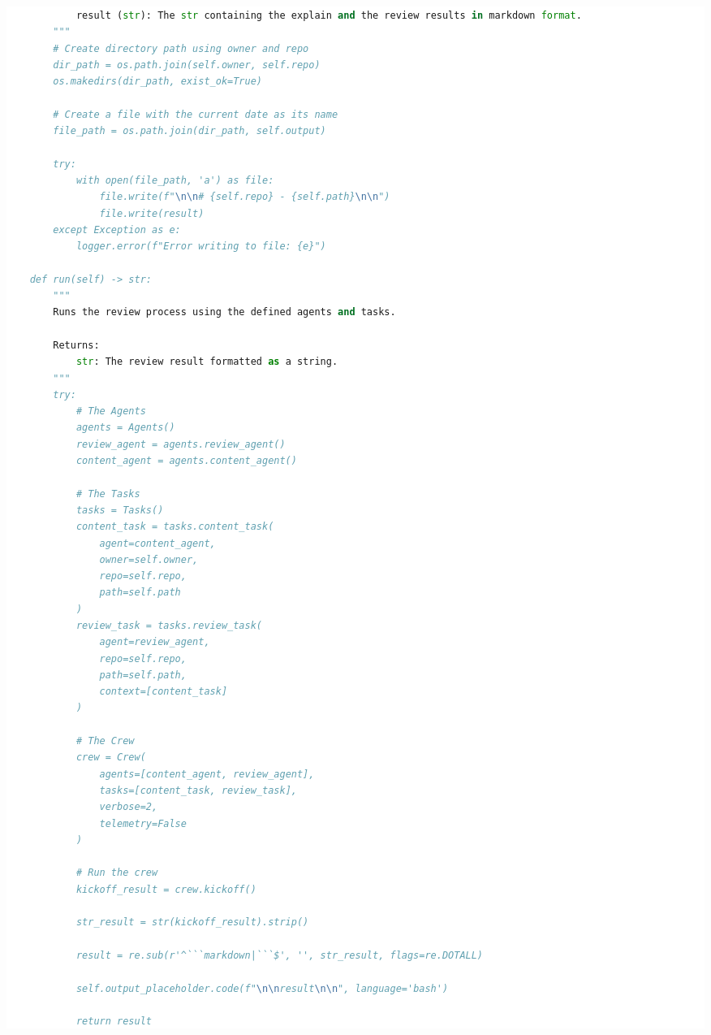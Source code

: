 ```python
            result (str): The str containing the explain and the review results in markdown format.
        """
        # Create directory path using owner and repo
        dir_path = os.path.join(self.owner, self.repo)
        os.makedirs(dir_path, exist_ok=True)

        # Create a file with the current date as its name
        file_path = os.path.join(dir_path, self.output)

        try:
            with open(file_path, 'a') as file:
                file.write(f"\n\n# {self.repo} - {self.path}\n\n")
                file.write(result)
        except Exception as e:
            logger.error(f"Error writing to file: {e}")

    def run(self) -> str:
        """
        Runs the review process using the defined agents and tasks.
        
        Returns:
            str: The review result formatted as a string.
        """
        try:
            # The Agents
            agents = Agents()
            review_agent = agents.review_agent()
            content_agent = agents.content_agent()

            # The Tasks
            tasks = Tasks()
            content_task = tasks.content_task(
                agent=content_agent,
                owner=self.owner,
                repo=self.repo,
                path=self.path
            )
            review_task = tasks.review_task(
                agent=review_agent,
                repo=self.repo,
                path=self.path,
                context=[content_task]
            )

            # The Crew
            crew = Crew(
                agents=[content_agent, review_agent],
                tasks=[content_task, review_task],
                verbose=2,
                telemetry=False
            )

            # Run the crew
            kickoff_result = crew.kickoff()
            
            str_result = str(kickoff_result).strip()

            result = re.sub(r'^```markdown|```$', '', str_result, flags=re.DOTALL)

            self.output_placeholder.code(f"\n\nresult\n\n", language='bash')
            
            return result

```